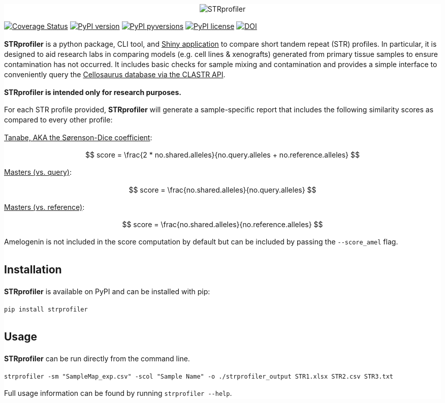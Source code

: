 <p align="center">
    <img src="https://raw.githubusercontent.com/j-andrews7/strprofiler/dev/strprofiler/shiny_app/www/logo.png" alt="STRprofiler" height="300">
</p>

[![Coverage Status](https://coveralls.io/repos/github/j-andrews7/strprofiler/badge.svg?branch=main)](https://coveralls.io/github/j-andrews7/strprofiler?branch=main)
[![PyPI version](https://badge.fury.io/py/strprofiler.svg)](https://badge.fury.io/py/strprofiler)
[![PyPI pyversions](https://img.shields.io/pypi/pyversions/strprofiler.svg)](https://pypi.python.org/pypi/strprofiler/)
[![PyPI license](https://img.shields.io/pypi/l/strprofiler.svg)](https://pypi.python.org/pypi/strprofiler/)
[![DOI](https://zenodo.org/badge/523477912.svg)](https://zenodo.org/badge/latestdoi/523477912)

**STRprofiler** is a python package, CLI tool, and [Shiny application](https://sj-bakerlab.shinyapps.io/strprofiler/) to compare short tandem repeat (STR) profiles. In particular, it is designed to aid research labs in comparing models (e.g. cell lines & xenografts) generated from primary tissue samples to ensure contamination has not occurred. It includes basic checks for sample mixing and contamination and provides a simple interface to conveniently query the [Cellosaurus database via the CLASTR API](https://www.cellosaurus.org/str-search/).

**STRprofiler is intended only for research purposes.**

For each STR profile provided, **STRprofiler** will generate a sample-specific report that includes the following similarity scores as compared to every other profile:

[Tanabe, AKA the Sørenson-Dice coefficient](https://www.doi.org/10.11418/jtca1981.18.4_329):

$$ score = \frac{2 * no.shared.alleles}{no.query.alleles + no.reference.alleles} $$

[Masters (vs. query)](https://www.ncbi.nlm.nih.gov/pubmed/11416159): 

$$ score = \frac{no.shared.alleles}{no.query.alleles} $$

[Masters (vs. reference)](https://www.ncbi.nlm.nih.gov/pubmed/11416159): 

$$ score = \frac{no.shared.alleles}{no.reference.alleles} $$

Amelogenin is not included in the score computation by default but can be included by passing the `--score_amel` flag.

## Installation

**STRprofiler** is available on PyPI and can be installed with pip:

```bash
pip install strprofiler
```

## Usage

**STRprofiler** can be run directly from the command line. 

`strprofiler -sm "SampleMap_exp.csv" -scol "Sample Name" -o ./strprofiler_output STR1.xlsx STR2.csv STR3.txt`

Full usage information can be found by running `strprofiler --help`.
